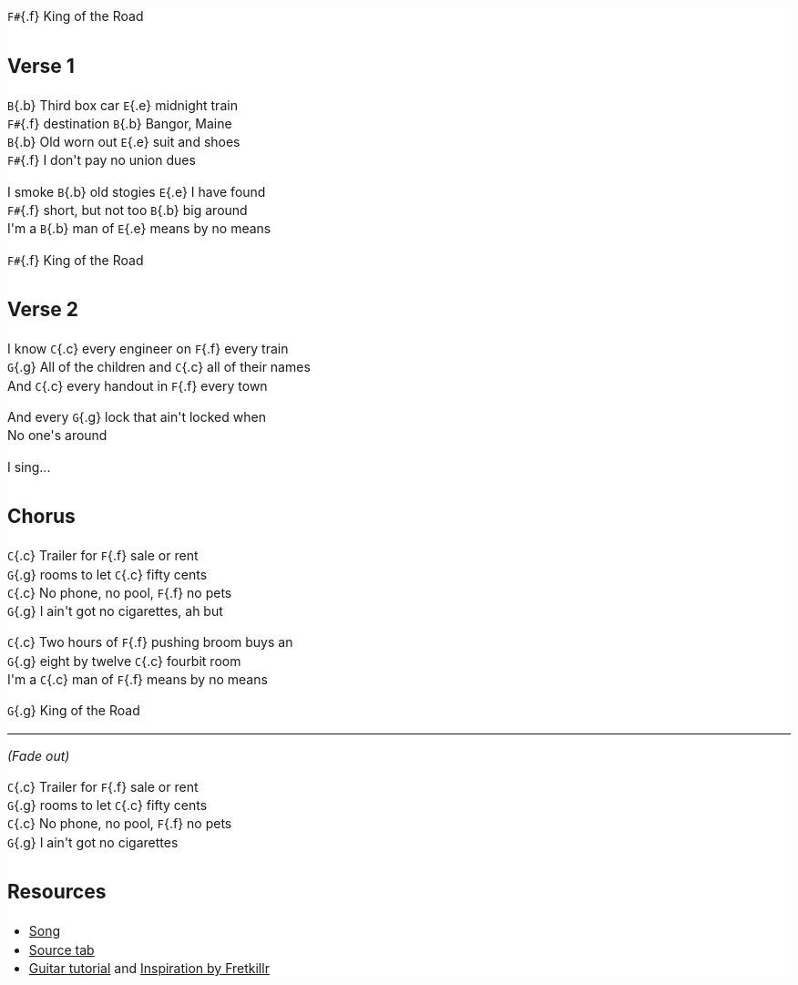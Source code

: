 `F#`{.f} King of the Road
 
## Verse 1

`B`{.b} Third box car `E`{.e} midnight train  
`F#`{.f} destination `B`{.b} Bangor, Maine  
`B`{.b} Old worn out `E`{.e} suit and shoes  
`F#`{.f} I don't pay no union dues

I smoke `B`{.b} old stogies `E`{.e} I have found  
`F#`{.f} short, but not too `B`{.b} big around  
I'm a `B`{.b} man of `E`{.e} means by no means

`F#`{.f} King of the Road

## Verse 2

I know `C`{.c} every engineer on `F`{.f} every train  
`G`{.g} All of the children and `C`{.c} all of their names  
And `C`{.c} every handout in `F`{.f} every town

And every `G`{.g} lock that ain't locked when  
No one's around

I sing...

## Chorus

`C`{.c} Trailer for `F`{.f} sale or rent  
`G`{.g} rooms to let `C`{.c} fifty cents  
`C`{.c} No phone, no pool, `F`{.f} no pets  
`G`{.g} I ain't got no cigarettes, ah but

`C`{.c} Two hours of `F`{.f} pushing broom buys an  
`G`{.g} eight by twelve `C`{.c} fourbit room  
I'm a `C`{.c} man of `F`{.f} means by no means

`G`{.g} King of the Road

---

_(Fade out)_

`C`{.c} Trailer for `F`{.f} sale or rent  
`G`{.g} rooms to let `C`{.c} fifty cents  
`C`{.c} No phone, no pool, `F`{.f} no pets  
`G`{.g} I ain't got no cigarettes

## Resources

- [Song](https://www.youtube.com/watch?v=oHtoayjVLAY)
- [Source tab](https://tabs.ultimate-guitar.com/tab/roger-miller/king-of-the-road-chords-76462)
- [Guitar tutorial](https://www.youtube.com/watch?v=tWNBt4imVWE) and [Inspiration by Fretkillr](https://www.youtube.com/watch?v=2CYWdpVVtB8)
